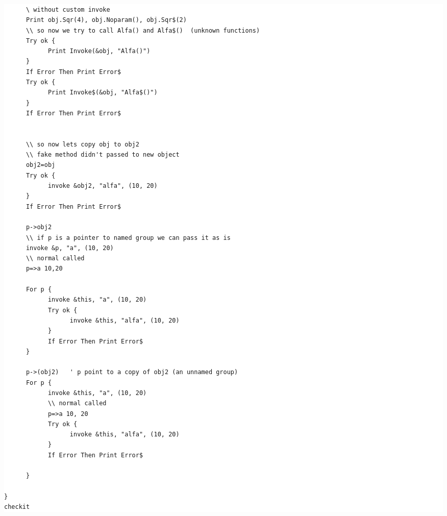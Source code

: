 ```M2000 Interpreter
      \ without custom invoke
      Print obj.Sqr(4), obj.Noparam(), obj.Sqr$(2)
      \\ so now we try to call Alfa() and Alfa$()  (unknown functions)
      Try ok {
            Print Invoke(&obj, "Alfa()")
      }
      If Error Then Print Error$
      Try ok {
            Print Invoke$(&obj, "Alfa$()")
      }
      If Error Then Print Error$
      
      
      \\ so now lets copy obj to obj2
      \\ fake method didn't passed to new object
      obj2=obj
      Try ok {
            invoke &obj2, "alfa", (10, 20)
      }
      If Error Then Print Error$
      
      p->obj2
      \\ if p is a pointer to named group we can pass it as is
      invoke &p, "a", (10, 20)
      \\ normal called 
      p=>a 10,20
      
      For p {
            invoke &this, "a", (10, 20)
            Try ok {
                  invoke &this, "alfa", (10, 20)
            }
            If Error Then Print Error$
      }
 
      p->(obj2)   ' p point to a copy of obj2 (an unnamed group)
      For p {
            invoke &this, "a", (10, 20)
            \\ normal called
            p=>a 10, 20
            Try ok {
                  invoke &this, "alfa", (10, 20)
            }
            If Error Then Print Error$
 
      }
      
}
checkit

```
